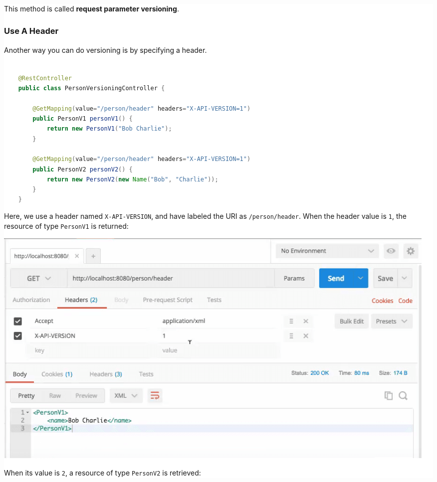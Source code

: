 
This method is called **request parameter versioning**. 

### Use A Header

Another way you can do versioning is by specifying a header. 

```java

	@RestController
	public class PersonVersioningController {

		@GetMapping(value="/person/header" headers="X-API-VERSION=1")
		public PersonV1 personV1() {
			return new PersonV1("Bob Charlie");
		}

		@GetMapping(value="/person/header" headers="X-API-VERSION=1")
		public PersonV2 personV2() {
			return new PersonV2(new Name("Bob", "Charlie"));
		}
	}

``` 

Here, we use a header named ```X-API-VERSION```, and have labeled the URI as ```/person/header```. When the header value is ```1```, the resource of type ```PersonV1``` is returned: 

![image info](images/Capture-098-26.png)

When its value is ```2```,  a resource of type ```PersonV2``` is retrieved:

